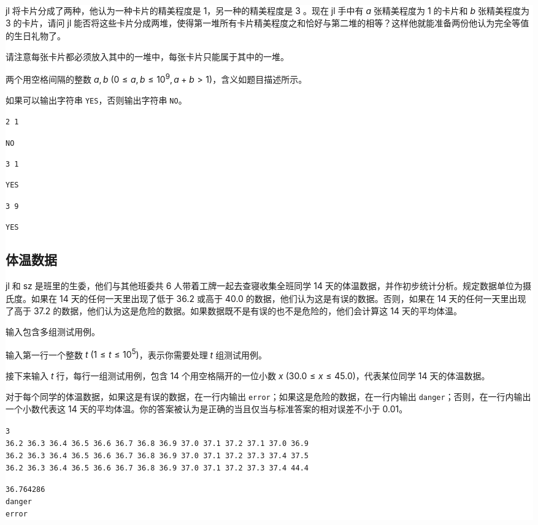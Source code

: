 jl 将卡片分成了两种，他认为一种卡片的精美程度是 $1$，另一种的精美程度是 $3$ 。现在 jl 手中有 $a$ 张精美程度为 $1$ 的卡片和 $b$ 张精美程度为 $3$ 的卡片，请问 jl 能否将这些卡片分成两堆，使得第一堆所有卡片精美程度之和恰好与第二堆的相等？这样他就能准备两份他认为完全等值的生日礼物了。

请注意每张卡片都必须放入其中的一堆中，每张卡片只能属于其中的一堆。

两个用空格间隔的整数 $a,b \ (0 \leq a,b \leq 10^9,a+b > 1)$，含义如题目描述所示。

如果可以输出字符串 `YES`，否则输出字符串 `NO`。

```
2 1
```

```
NO
```



```
3 1
```

```
YES
```



```
3 9
```

```
YES
```



## 体温数据

jl 和 sz 是班里的生委，他们与其他班委共 $6$ 人带着工牌一起去查寝收集全班同学 $14$ 天的体温数据，并作初步统计分析。规定数据单位为摄氏度。如果在 $14$ 天的任何一天里出现了低于 $36.2$ 或高于 $40.0$ 的数据，他们认为这是有误的数据。否则，如果在 $14$ 天的任何一天里出现了高于 $37.2$ 的数据，他们认为这是危险的数据。如果数据既不是有误的也不是危险的，他们会计算这 $14$ 天的平均体温。

输入包含多组测试用例。

输入第一行一个整数 $t \ (1\le t\le10^5)$，表示你需要处理 $t$ 组测试用例。

接下来输入 $t$ 行，每行一组测试用例，包含 $14$ 个用空格隔开的一位小数 $x \ (30.0\le x\le45.0)$，代表某位同学 $14$ 天的体温数据。

对于每个同学的体温数据，如果这是有误的数据，在一行内输出 `error`；如果这是危险的数据，在一行内输出 `danger`；否则，在一行内输出一个小数代表这 $14$ 天的平均体温。你的答案被认为是正确的当且仅当与标准答案的相对误差不小于 $0.01$。

```
3
36.2 36.3 36.4 36.5 36.6 36.7 36.8 36.9 37.0 37.1 37.2 37.1 37.0 36.9
36.2 36.3 36.4 36.5 36.6 36.7 36.8 36.9 37.0 37.1 37.2 37.3 37.4 37.5
36.2 36.3 36.4 36.5 36.6 36.7 36.8 36.9 37.0 37.1 37.2 37.3 37.4 44.4
```

```
36.764286
danger
error
```
